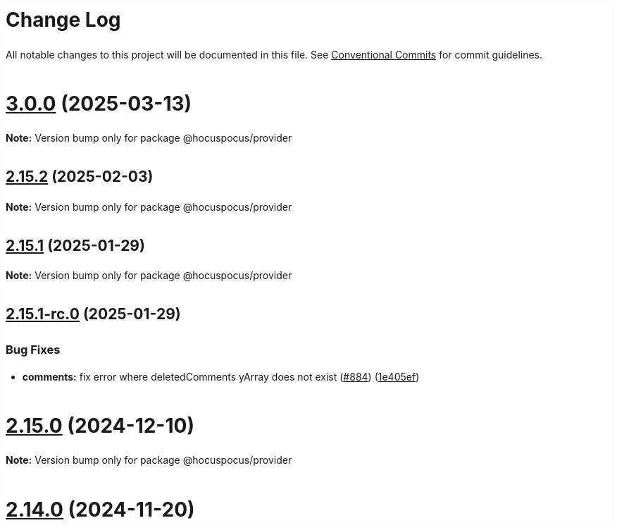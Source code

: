 # Change Log

All notable changes to this project will be documented in this file.
See [Conventional Commits](https://conventionalcommits.org) for commit guidelines.

# [3.0.0](https://github.com/ueberdosis/hocuspocus/compare/v2.15.2...v3.0.0) (2025-03-13)

**Note:** Version bump only for package @hocuspocus/provider





## [2.15.2](https://github.com/ueberdosis/hocuspocus/compare/v2.15.1...v2.15.2) (2025-02-03)

**Note:** Version bump only for package @hocuspocus/provider





## [2.15.1](https://github.com/ueberdosis/hocuspocus/compare/v2.15.1-rc.0...v2.15.1) (2025-01-29)

**Note:** Version bump only for package @hocuspocus/provider





## [2.15.1-rc.0](https://github.com/ueberdosis/hocuspocus/compare/v2.15.0...v2.15.1-rc.0) (2025-01-29)


### Bug Fixes

* **comments:** fix error where deletedComments yArray does not exist ([#884](https://github.com/ueberdosis/hocuspocus/issues/884)) ([1e405ef](https://github.com/ueberdosis/hocuspocus/commit/1e405ef6da274c75c035131f7a2bf3eebad0fd4d))





# [2.15.0](https://github.com/ueberdosis/hocuspocus/compare/v2.14.0...v2.15.0) (2024-12-10)

**Note:** Version bump only for package @hocuspocus/provider





# [2.14.0](https://github.com/ueberdosis/hocuspocus/compare/v2.13.7...v2.14.0) (2024-11-20)
